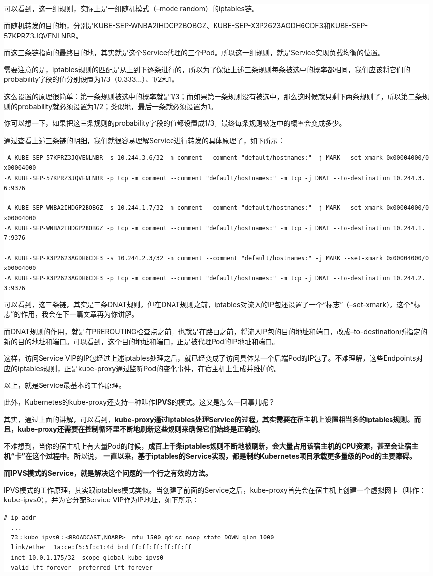 可以看到，这一组规则，实际上是一组随机模式（–mode random）的iptables链。

而随机转发的目的地，分别是KUBE-SEP-WNBA2IHDGP2BOBGZ、KUBE-SEP-X3P2623AGDH6CDF3和KUBE-SEP-57KPRZ3JQVENLNBR。

而这三条链指向的最终目的地，其实就是这个Service代理的三个Pod。所以这一组规则，就是Service实现负载均衡的位置。

需要注意的是，iptables规则的匹配是从上到下逐条进行的，所以为了保证上述三条规则每条被选中的概率都相同，我们应该将它们的probability字段的值分别设置为1/3（0.333…）、1/2和1。

这么设置的原理很简单：第一条规则被选中的概率就是1/3；而如果第一条规则没有被选中，那么这时候就只剩下两条规则了，所以第二条规则的probability就必须设置为1/2；类似地，最后一条就必须设置为1。

你可以想一下，如果把这三条规则的probability字段的值都设置成1/3，最终每条规则被选中的概率会变成多少。

通过查看上述三条链的明细，我们就很容易理解Service进行转发的具体原理了，如下所示：

```
-A KUBE-SEP-57KPRZ3JQVENLNBR -s 10.244.3.6/32 -m comment --comment "default/hostnames:" -j MARK --set-xmark 0x00004000/0x00004000
-A KUBE-SEP-57KPRZ3JQVENLNBR -p tcp -m comment --comment "default/hostnames:" -m tcp -j DNAT --to-destination 10.244.3.6:9376

-A KUBE-SEP-WNBA2IHDGP2BOBGZ -s 10.244.1.7/32 -m comment --comment "default/hostnames:" -j MARK --set-xmark 0x00004000/0x00004000
-A KUBE-SEP-WNBA2IHDGP2BOBGZ -p tcp -m comment --comment "default/hostnames:" -m tcp -j DNAT --to-destination 10.244.1.7:9376

-A KUBE-SEP-X3P2623AGDH6CDF3 -s 10.244.2.3/32 -m comment --comment "default/hostnames:" -j MARK --set-xmark 0x00004000/0x00004000
-A KUBE-SEP-X3P2623AGDH6CDF3 -p tcp -m comment --comment "default/hostnames:" -m tcp -j DNAT --to-destination 10.244.2.3:9376

```

可以看到，这三条链，其实是三条DNAT规则。但在DNAT规则之前，iptables对流入的IP包还设置了一个“标志”（–set-xmark）。这个“标志”的作用，我会在下一篇文章再为你讲解。

而DNAT规则的作用，就是在PREROUTING检查点之前，也就是在路由之前，将流入IP包的目的地址和端口，改成–to-destination所指定的新的目的地址和端口。可以看到，这个目的地址和端口，正是被代理Pod的IP地址和端口。

这样，访问Service VIP的IP包经过上述iptables处理之后，就已经变成了访问具体某一个后端Pod的IP包了。不难理解，这些Endpoints对应的iptables规则，正是kube-proxy通过监听Pod的变化事件，在宿主机上生成并维护的。

以上，就是Service最基本的工作原理。

此外，Kubernetes的kube-proxy还支持一种叫作**IPVS**的模式。这又是怎么一回事儿呢？

其实，通过上面的讲解，可以看到，**kube-proxy通过iptables处理Service的过程，其实需要在宿主机上设置相当多的iptables规则。而且，kube-proxy还需要在控制循环里不断地刷新这些规则来确保它们始终是正确的**。

不难想到，当你的宿主机上有大量Pod的时候，**成百上千条iptables规则不断地被刷新，会大量占用该宿主机的CPU资源，甚至会让宿主机“卡”在这个过程中**。所以说， **一直以来，基于iptables的Service实现，都是制约Kubernetes项目承载更多量级的Pod的主要障碍。**

**而IPVS模式的Service，就是解决这个问题的一个行之有效的方法。**

IPVS模式的工作原理，其实跟iptables模式类似。当创建了前面的Service之后，kube-proxy首先会在宿主机上创建一个虚拟网卡（叫作：kube-ipvs0），并为它分配Service VIP作为IP地址，如下所示：

```
# ip addr
  ...
  73：kube-ipvs0：<BROADCAST,NOARP>  mtu 1500 qdisc noop state DOWN qlen 1000
  link/ether  1a:ce:f5:5f:c1:4d brd ff:ff:ff:ff:ff:ff
  inet 10.0.1.175/32  scope global kube-ipvs0
  valid_lft forever  preferred_lft forever

```
